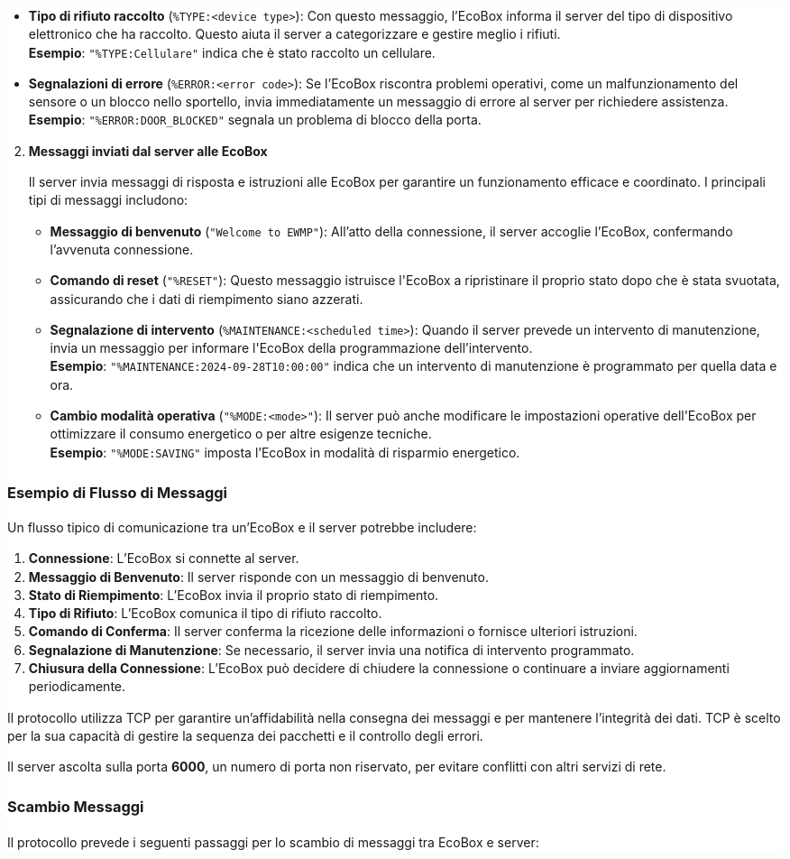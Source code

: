    - **Tipo di rifiuto raccolto** (`%TYPE:<device type>`): Con questo messaggio, l’EcoBox informa il server del tipo di dispositivo elettronico che ha raccolto. Questo aiuta il server a categorizzare e gestire meglio i rifiuti.  
     **Esempio**: `"%TYPE:Cellulare"` indica che è stato raccolto un cellulare.

   - **Segnalazioni di errore** (`%ERROR:<error code>`): Se l’EcoBox riscontra problemi operativi, come un malfunzionamento del sensore o un blocco nello sportello, invia immediatamente un messaggio di errore al server per richiedere assistenza.  
     **Esempio**: `"%ERROR:DOOR_BLOCKED"` segnala un problema di blocco della porta.

2. **Messaggi inviati dal server alle EcoBox**

   Il server invia messaggi di risposta e istruzioni alle EcoBox per garantire un funzionamento efficace e coordinato. I principali tipi di messaggi includono:

   - **Messaggio di benvenuto** (`"Welcome to EWMP"`): All’atto della connessione, il server accoglie l’EcoBox, confermando l’avvenuta connessione.

   - **Comando di reset** (`"%RESET"`): Questo messaggio istruisce l'EcoBox a ripristinare il proprio stato dopo che è stata svuotata, assicurando che i dati di riempimento siano azzerati.

   - **Segnalazione di intervento** (`%MAINTENANCE:<scheduled time>`): Quando il server prevede un intervento di manutenzione, invia un messaggio per informare l'EcoBox della programmazione dell’intervento.  
     **Esempio**: `"%MAINTENANCE:2024-09-28T10:00:00"` indica che un intervento di manutenzione è programmato per quella data e ora.

   - **Cambio modalità operativa** (`"%MODE:<mode>"`): Il server può anche modificare le impostazioni operative dell'EcoBox per ottimizzare il consumo energetico o per altre esigenze tecniche.  
     **Esempio**: `"%MODE:SAVING"` imposta l’EcoBox in modalità di risparmio energetico.

### Esempio di Flusso di Messaggi

Un flusso tipico di comunicazione tra un’EcoBox e il server potrebbe includere:

1. **Connessione**: L’EcoBox si connette al server.
2. **Messaggio di Benvenuto**: Il server risponde con un messaggio di benvenuto.
3. **Stato di Riempimento**: L’EcoBox invia il proprio stato di riempimento.
4. **Tipo di Rifiuto**: L’EcoBox comunica il tipo di rifiuto raccolto.
5. **Comando di Conferma**: Il server conferma la ricezione delle informazioni o fornisce ulteriori istruzioni.
6. **Segnalazione di Manutenzione**: Se necessario, il server invia una notifica di intervento programmato.
7. **Chiusura della Connessione**: L’EcoBox può decidere di chiudere la connessione o continuare a inviare aggiornamenti periodicamente.

Il protocollo utilizza TCP per garantire un’affidabilità nella consegna dei messaggi e per mantenere l’integrità dei dati. TCP è scelto per la sua capacità di gestire la sequenza dei pacchetti e il controllo degli errori.

Il server ascolta sulla porta **6000**, un numero di porta non riservato, per evitare conflitti con altri servizi di rete.

### Scambio Messaggi

Il protocollo prevede i seguenti passaggi per lo scambio di messaggi tra EcoBox e server:
